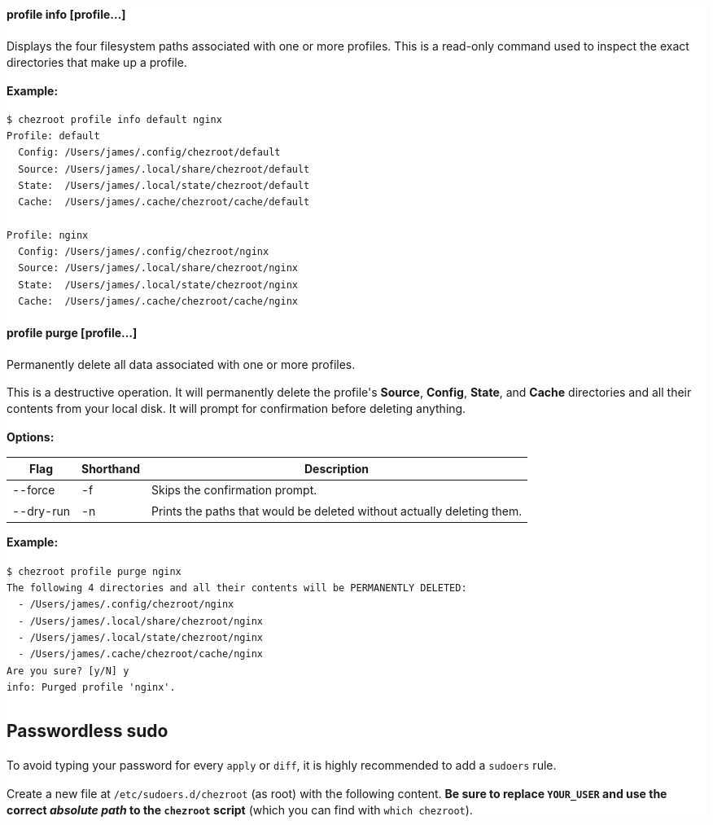#### profile info [profile...]

Displays the four filesystem paths associated with one or more profiles. This is a
read-only command used to inspect the exact directories that make up a profile.

**Example:**

```shell
$ chezroot profile info default nginx
Profile: default
  Config: /Users/james/.config/chezroot/default
  Source: /Users/james/.local/share/chezroot/default
  State:  /Users/james/.local/state/chezroot/default
  Cache:  /Users/james/.cache/chezroot/cache/default

Profile: nginx
  Config: /Users/james/.config/chezroot/nginx
  Source: /Users/james/.local/share/chezroot/nginx
  State:  /Users/james/.local/state/chezroot/nginx
  Cache:  /Users/james/.cache/chezroot/cache/nginx
```

#### profile purge [profile...]

Permanently delete all data associated with one or more profiles.

This is a destructive operation. It will permanently delete the profile's **Source**,
**Config**, **State**, and **Cache** directories and all their contents from your
local disk. It will prompt for confirmation before deleting anything.

**Options:**

| Flag | Shorthand | Description |
| ---- | --------- | ----------- |
| --force | -f | Skips the confirmation prompt. |
| --dry-run | -n | Prints the paths that would be deleted without actually deleting them. |

**Example:**

```shell
$ chezroot profile purge nginx
The following 4 directories and all their contents will be PERMANENTLY DELETED:
  - /Users/james/.config/chezroot/nginx
  - /Users/james/.local/share/chezroot/nginx
  - /Users/james/.local/state/chezroot/nginx
  - /Users/james/.cache/chezroot/cache/nginx
Are you sure? [y/N] y
info: Purged profile 'nginx'.
```

## Passwordless sudo

To avoid typing your password for every `apply` or `diff`, it is highly recommended
to add a `sudoers` rule.

Create a new file at `/etc/sudoers.d/chezroot` (as root) with the following content.
**Be sure to replace `YOUR_USER` and use the correct *absolute path* to the
`chezroot` script** (which you can find with `which chezroot`).
